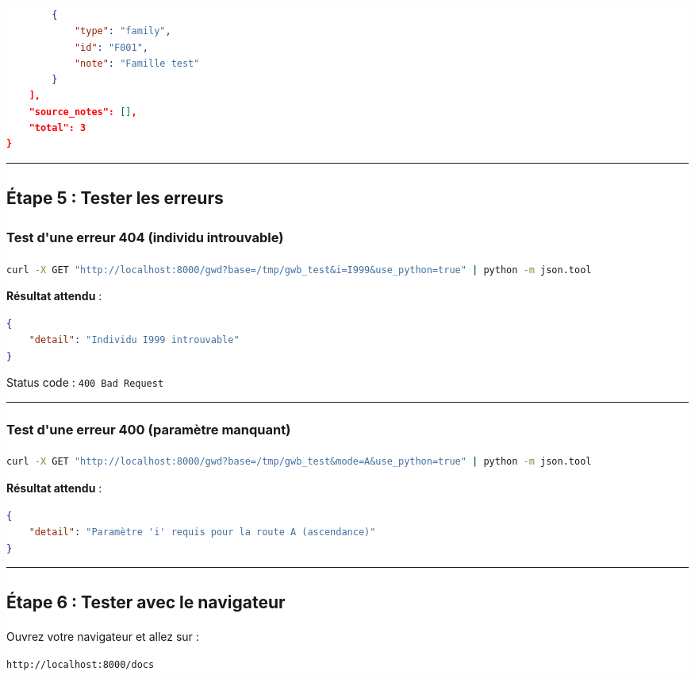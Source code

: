 ```json
        {
            "type": "family",
            "id": "F001",
            "note": "Famille test"
        }
    ],
    "source_notes": [],
    "total": 3
}
```

---

## Étape 5 : Tester les erreurs

### Test d'une erreur 404 (individu introuvable)

```bash
curl -X GET "http://localhost:8000/gwd?base=/tmp/gwb_test&i=I999&use_python=true" | python -m json.tool
```

**Résultat attendu** :
```json
{
    "detail": "Individu I999 introuvable"
}
```
Status code : `400 Bad Request`

---

### Test d'une erreur 400 (paramètre manquant)

```bash
curl -X GET "http://localhost:8000/gwd?base=/tmp/gwb_test&mode=A&use_python=true" | python -m json.tool
```

**Résultat attendu** :
```json
{
    "detail": "Paramètre 'i' requis pour la route A (ascendance)"
}
```

---

## Étape 6 : Tester avec le navigateur

Ouvrez votre navigateur et allez sur :

```
http://localhost:8000/docs
```
